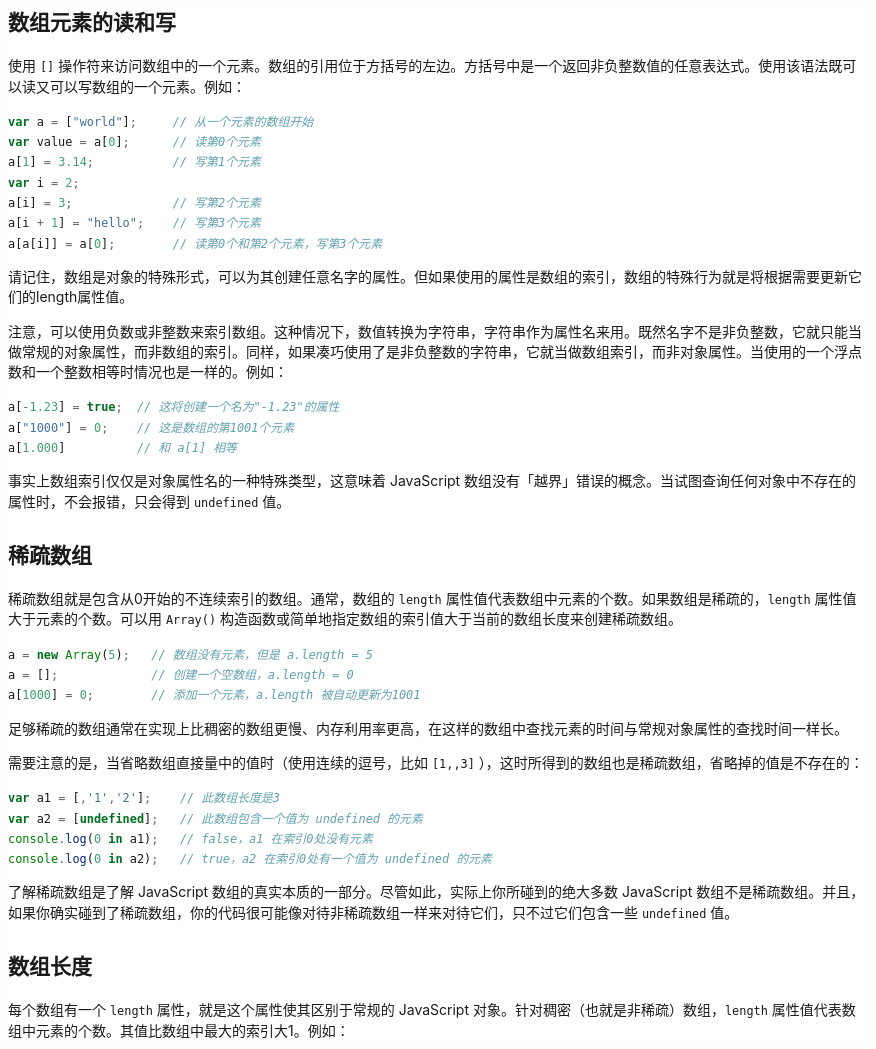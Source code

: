 ## 数组元素的读和写

使用 `[]` 操作符来访问数组中的一个元素。数组的引用位于方括号的左边。方括号中是一个返回非负整数值的任意表达式。使用该语法既可以读又可以写数组的一个元素。例如：

``` javascript
var a = ["world"];     // 从一个元素的数组开始
var value = a[0];      // 读第0个元素
a[1] = 3.14;           // 写第1个元素
var i = 2;
a[i] = 3;              // 写第2个元素
a[i + 1] = "hello";    // 写第3个元素
a[a[i]] = a[0];        // 读第0个和第2个元素，写第3个元素
```

请记住，数组是对象的特殊形式，可以为其创建任意名字的属性。但如果使用的属性是数组的索引，数组的特殊行为就是将根据需要更新它们的length属性值。

注意，可以使用负数或非整数来索引数组。这种情况下，数值转换为字符串，字符串作为属性名来用。既然名字不是非负整数，它就只能当做常规的对象属性，而非数组的索引。同样，如果凑巧使用了是非负整数的字符串，它就当做数组索引，而非对象属性。当使用的一个浮点数和一个整数相等时情况也是一样的。例如：

``` javascript
a[-1.23] = true;  // 这将创建一个名为"-1.23"的属性
a["1000"] = 0;    // 这是数组的第1001个元素
a[1.000]          // 和 a[1] 相等
```

事实上数组索引仅仅是对象属性名的一种特殊类型，这意味着 JavaScript 数组没有「越界」错误的概念。当试图查询任何对象中不存在的属性时，不会报错，只会得到 `undefined` 值。

## 稀疏数组

稀疏数组就是包含从0开始的不连续索引的数组。通常，数组的 `length` 属性值代表数组中元素的个数。如果数组是稀疏的，`length` 属性值大于元素的个数。可以用 `Array()` 构造函数或简单地指定数组的索引值大于当前的数组长度来创建稀疏数组。

``` javascript
a = new Array(5);   // 数组没有元素，但是 a.length = 5
a = [];             // 创建一个空数组，a.length = 0
a[1000] = 0;        // 添加一个元素，a.length 被自动更新为1001
```
足够稀疏的数组通常在实现上比稠密的数组更慢、内存利用率更高，在这样的数组中查找元素的时间与常规对象属性的查找时间一样长。

需要注意的是，当省略数组直接量中的值时（使用连续的逗号，比如 `[1,,3]` ），这时所得到的数组也是稀疏数组，省略掉的值是不存在的：

``` javascript
var a1 = [,'1','2'];    // 此数组长度是3
var a2 = [undefined];   // 此数组包含一个值为 undefined 的元素
console.log(0 in a1);   // false，a1 在索引0处没有元素
console.log(0 in a2);   // true，a2 在索引0处有一个值为 undefined 的元素
```

了解稀疏数组是了解 JavaScript 数组的真实本质的一部分。尽管如此，实际上你所碰到的绝大多数 JavaScript 数组不是稀疏数组。并且，如果你确实碰到了稀疏数组，你的代码很可能像对待非稀疏数组一样来对待它们，只不过它们包含一些 `undefined` 值。

## 数组长度

每个数组有一个 `length` 属性，就是这个属性使其区别于常规的 JavaScript 对象。针对稠密（也就是非稀疏）数组，`length` 属性值代表数组中元素的个数。其值比数组中最大的索引大1。例如：
